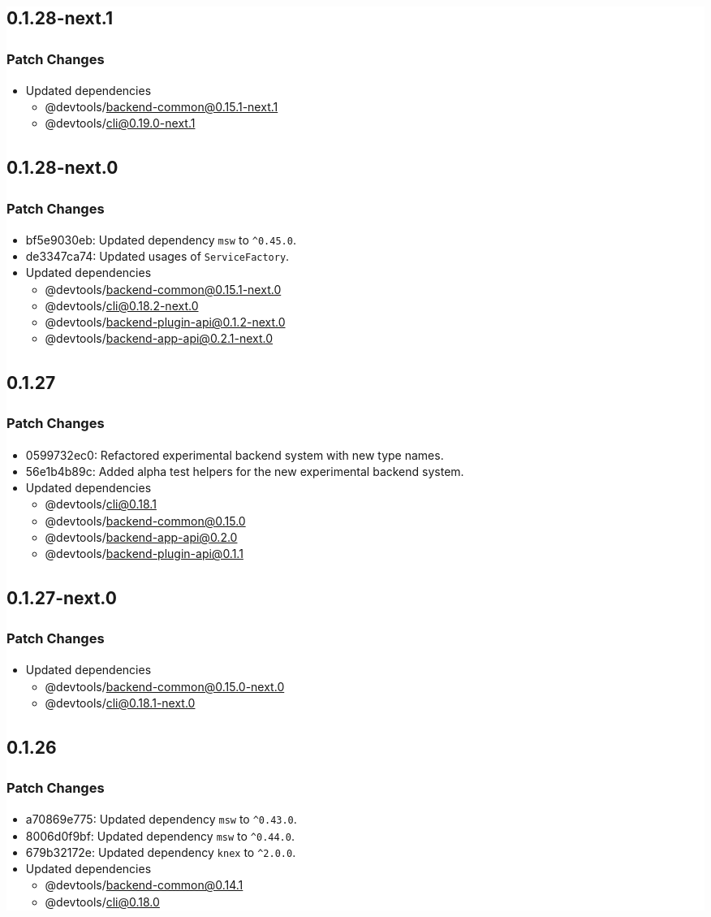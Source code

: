 ## 0.1.28-next.1

### Patch Changes

- Updated dependencies
  - @devtools/backend-common@0.15.1-next.1
  - @devtools/cli@0.19.0-next.1

## 0.1.28-next.0

### Patch Changes

- bf5e9030eb: Updated dependency `msw` to `^0.45.0`.
- de3347ca74: Updated usages of `ServiceFactory`.
- Updated dependencies
  - @devtools/backend-common@0.15.1-next.0
  - @devtools/cli@0.18.2-next.0
  - @devtools/backend-plugin-api@0.1.2-next.0
  - @devtools/backend-app-api@0.2.1-next.0

## 0.1.27

### Patch Changes

- 0599732ec0: Refactored experimental backend system with new type names.
- 56e1b4b89c: Added alpha test helpers for the new experimental backend system.
- Updated dependencies
  - @devtools/cli@0.18.1
  - @devtools/backend-common@0.15.0
  - @devtools/backend-app-api@0.2.0
  - @devtools/backend-plugin-api@0.1.1

## 0.1.27-next.0

### Patch Changes

- Updated dependencies
  - @devtools/backend-common@0.15.0-next.0
  - @devtools/cli@0.18.1-next.0

## 0.1.26

### Patch Changes

- a70869e775: Updated dependency `msw` to `^0.43.0`.
- 8006d0f9bf: Updated dependency `msw` to `^0.44.0`.
- 679b32172e: Updated dependency `knex` to `^2.0.0`.
- Updated dependencies
  - @devtools/backend-common@0.14.1
  - @devtools/cli@0.18.0
